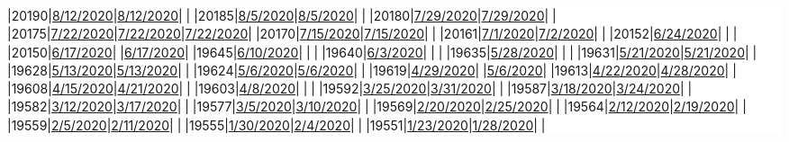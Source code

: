 |20190|[8/12/2020](https://blogs.windows.com/windowsexperience/2020/08/12/announcing-windows-10-insider-preview-build-20190/)|[8/12/2020](https://software-download.microsoft.com/download/sg/Windows_InsiderPreview_SDK_en-us_20190_1.iso)| |
|20185|[8/5/2020](https://blogs.windows.com/windowsexperience/2020/08/05/announcing-windows-10-insider-preview-build-20185/)|[8/5/2020](https://software-download.microsoft.com/download/sg/Windows_InsiderPreview_SDK_en-us_20185_1.iso)| |
|20180|[7/29/2020](https://blogs.windows.com/windowsexperience/2020/07/29/announcing-windows-10-insider-preview-build-20180/)|[7/29/2020](https://software-download.microsoft.com/download/sg/Windows_InsiderPreview_SDK_en-us_20180_1.iso)| |
|20175|[7/22/2020](https://blogs.windows.com/windowsexperience/2020/07/22/announcing-windows-10-insider-preview-build-20175/)|[7/22/2020](https://software-download.microsoft.com/download/sg/Windows_InsiderPreview_SDK_en-us_20175_1.iso)|[7/22/2020](https://www.microsoft.com/en-us/software-download/windowsinsiderpreviewadvanced)|
|20170|[7/15/2020](https://blogs.windows.com/windowsexperience/2020/07/15/announcing-windows-10-insider-preview-build-20170/)|[7/15/2020](https://software-download.microsoft.com/download/sg/Windows_InsiderPreview_SDK_en-us_20170_1.iso)| |
|20161|[7/1/2020](https://blogs.windows.com/windowsexperience/2020/07/01/announcing-windows-10-insider-preview-build-20161/)|[7/2/2020](https://software-download.microsoft.com/download/sg/Windows_InsiderPreview_SDK_en-us_20161_1.iso)| |
|20152|[6/24/2020](https://blogs.windows.com/windowsexperience/2020/06/24/announcing-windows-10-insider-preview-build-20152/)| | |
|20150|[6/17/2020](https://blogs.windows.com/windowsexperience/2020/06/17/announcing-windows-10-insider-preview-build-20150/)| |[6/17/2020](https://www.microsoft.com/en-us/software-download/windowsinsiderpreviewadvanced)|
|19645|[6/10/2020](https://blogs.windows.com/windowsexperience/2020/06/10/announcing-windows-10-insider-preview-build-19645/)| | |
|19640|[6/3/2020](https://blogs.windows.com/windowsexperience/2020/06/03/announcing-windows-10-insider-preview-build-19640/)| | |
|19635|[5/28/2020](https://blogs.windows.com/windowsexperience/2020/05/28/announcing-windows-10-insider-preview-build-19635/)| | |
|19631|[5/21/2020](https://blogs.windows.com/windowsexperience/2020/05/21/announcing-windows-10-insider-preview-build-19631/)|[5/21/2020](https://software-download.microsoft.com/download/sg/Windows_InsiderPreview_SDK_en-us_19631_1.iso)| |
|19628|[5/13/2020](https://blogs.windows.com/windowsexperience/2020/05/13/announcing-windows-10-insider-preview-build-19628/)|[5/13/2020](https://software-download.microsoft.com/download/sg/Windows_InsiderPreview_SDK_en-us_19628_1.iso)| |
|19624|[5/6/2020](https://blogs.windows.com/windowsexperience/2020/05/06/announcing-windows-10-insider-preview-build-19624/)|[5/6/2020](https://software-download.microsoft.com/download/sg/Windows_InsiderPreview_SDK_en-us_19624_1.iso)| |
|19619|[4/29/2020](https://blogs.windows.com/windowsexperience/2020/04/29/announcing-windows-10-insider-preview-build-19619/)| |[5/6/2020](https://www.microsoft.com/en-us/software-download/windowsinsiderpreviewadvanced)|
|19613|[4/22/2020](https://blogs.windows.com/windowsexperience/2020/04/22/announcing-windows-10-insider-preview-build-19613/)|[4/28/2020](https://software-download.microsoft.com/download/sg/Windows_InsiderPreview_SDK_en-us_19613_1.iso)| |
|19608|[4/15/2020](https://blogs.windows.com/windowsexperience/2020/04/15/announcing-windows-10-insider-preview-build-19608/)|[4/21/2020](https://software-download.microsoft.com/download/sg/Windows_InsiderPreview_SDK_en-us_19608_1.iso)| |
|19603|[4/8/2020](https://blogs.windows.com/windowsexperience/2020/04/08/announcing-windows-10-insider-preview-build-19603/)| | |
|19592|[3/25/2020](https://blogs.windows.com/windowsexperience/2020/03/25/announcing-windows-10-insider-preview-build-19592/)|[3/31/2020](https://software-download.microsoft.com/download/sg/Windows_InsiderPreview_SDK_en-us_19592_1.iso)| |
|19587|[3/18/2020](https://blogs.windows.com/windowsexperience/2020/03/18/announcing-windows-10-insider-preview-build-19587/)|[3/24/2020](https://software-download.microsoft.com/download/sg/Windows_InsiderPreview_SDK_en-us_19587_1.iso)| |
|19582|[3/12/2020](https://blogs.windows.com/windowsexperience/2020/03/12/announcing-windows-10-insider-preview-build-19582/)|[3/17/2020](https://software-download.microsoft.com/download/sg/Windows_InsiderPreview_SDK_en-us_19582_1.iso)| |
|19577|[3/5/2020](https://blogs.windows.com/windowsexperience/2020/03/05/announcing-windows-10-insider-preview-build-19577/)|[3/10/2020](https://software-download.microsoft.com/download/sg/Windows_InsiderPreview_SDK_en-us_19577_1.iso)| |
|19569|[2/20/2020](https://blogs.windows.com/windowsexperience/2020/02/20/announcing-windows-10-insider-preview-build-19569/)|[2/25/2020](https://software-download.microsoft.com/download/sg/Windows_InsiderPreview_SDK_en-us_19569_1.iso)| |
|19564|[2/12/2020](https://blogs.windows.com/windowsexperience/2020/02/12/announcing-windows-10-insider-preview-build-19564)|[2/19/2020](https://software-download.microsoft.com/download/sg/Windows_InsiderPreview_SDK_en-us_19564_1.iso)| |
|19559|[2/5/2020](https://blogs.windows.com/windowsexperience/2020/02/05/announcing-windows-10-insider-preview-build-19559/)|[2/11/2020](https://software-download.microsoft.com/download/sg/Windows_InsiderPreview_SDK_en-us_19559_1.iso)| |
|19555|[1/30/2020](https://blogs.windows.com/windowsexperience/2020/01/30/announcing-windows-10-insider-preview-build-19555/)|[2/4/2020](https://software-download.microsoft.com/download/sg/Windows_InsiderPreview_SDK_en-us_19555_1.iso)| |
|19551|[1/23/2020](https://blogs.windows.com/windowsexperience/2020/01/23/announcing-windows-10-insider-preview-build-19551/)|[1/28/2020](https://software-download.microsoft.com/download/sg/Windows_InsiderPreview_SDK_en-us_19551_1.iso)| |